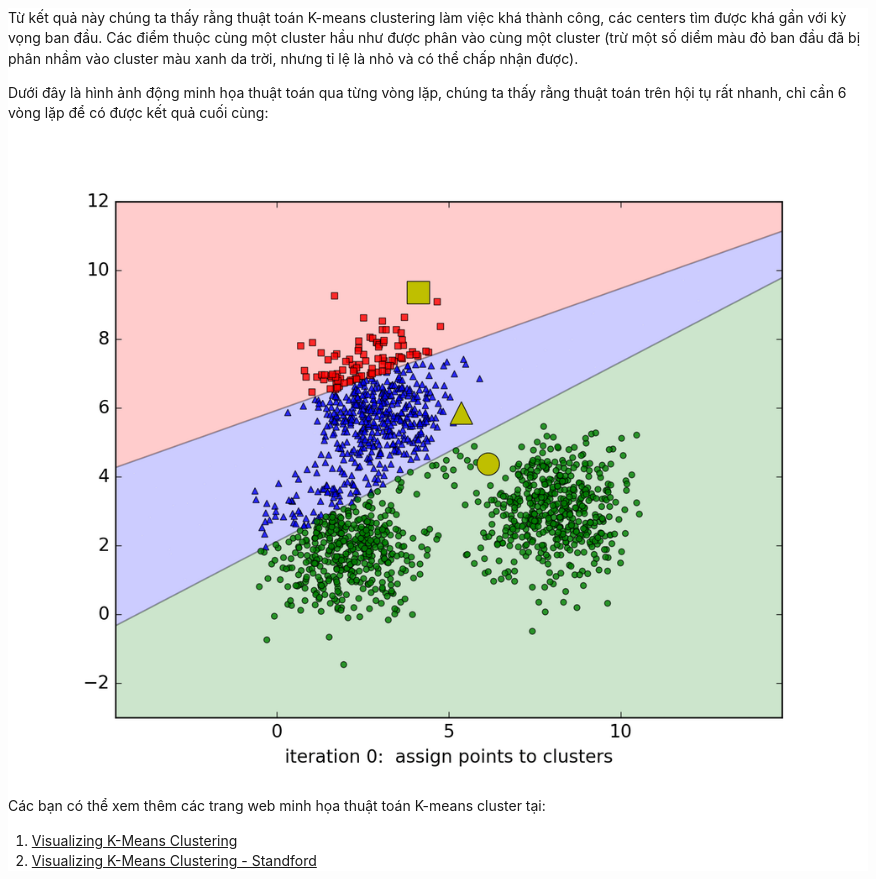 


Từ kết quả này chúng ta thấy rằng thuật toán K-means clustering làm việc khá thành công, các centers tìm được khá gần với kỳ vọng ban đầu. Các điểm thuộc cùng một cluster hầu như được phân vào cùng một cluster (trừ một số diểm màu đỏ ban đầu đã bị phân nhầm vào cluster màu xanh da trời, nhưng tỉ lệ là nhỏ và có thể chấp nhận được).

Dưới đây là hình ảnh động minh họa thuật toán qua từng vòng lặp, chúng ta thấy rằng thuật toán trên hội tụ rất nhanh, chỉ cần 6 vòng lặp để có được kết quả cuối cùng:
<div class="imgcap">
<img src ="/assets/kmeans/kmeans11.gif" align = "center">
</div>


Các bạn có thể xem thêm các trang web minh họa thuật toán K-means cluster tại:
1. [Visualizing K-Means Clustering](https://www.naftaliharris.com/blog/visualizing-k-means-clustering/)
2. [Visualizing K-Means Clustering - Standford](http://stanford.edu/class/ee103/visualizations/kmeans/kmeans.html)

